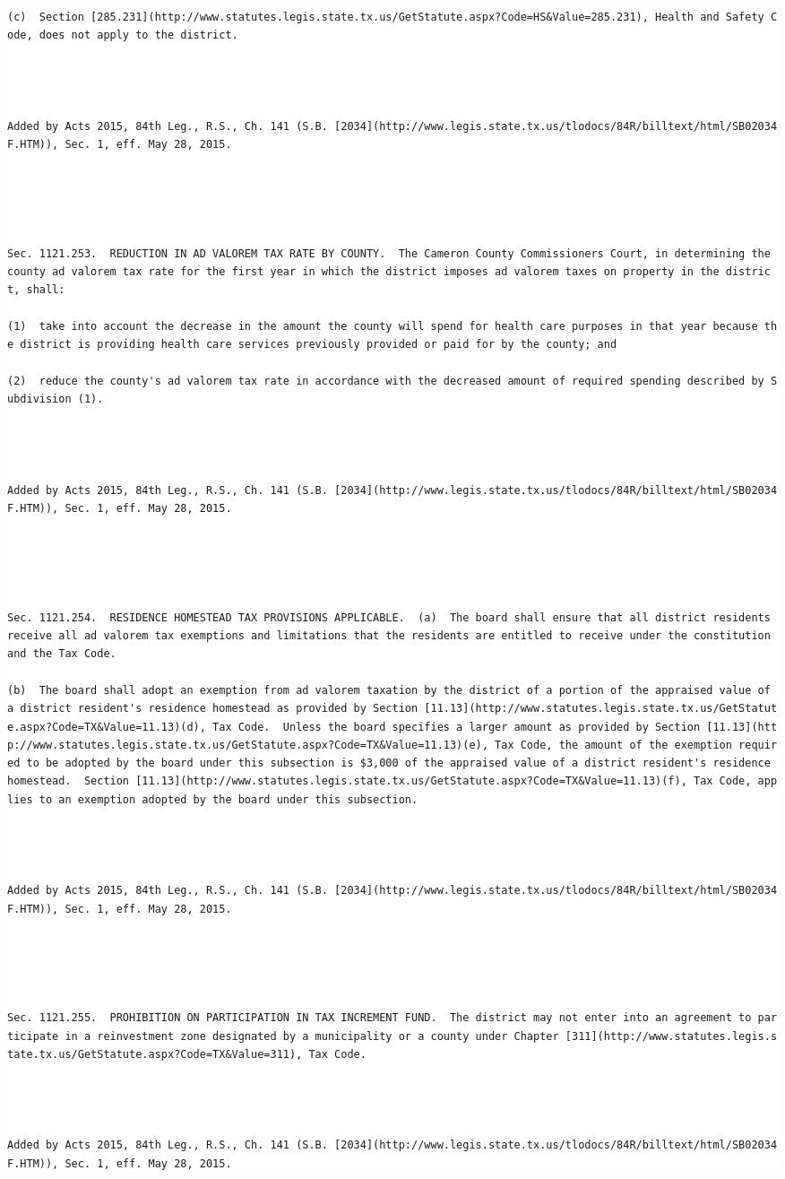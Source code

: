     (c)  Section [285.231](http://www.statutes.legis.state.tx.us/GetStatute.aspx?Code=HS&Value=285.231), Health and Safety Code, does not apply to the district.
    
    
    
    
    Added by Acts 2015, 84th Leg., R.S., Ch. 141 (S.B. [2034](http://www.legis.state.tx.us/tlodocs/84R/billtext/html/SB02034F.HTM)), Sec. 1, eff. May 28, 2015.
    
    
    
    
    
    Sec. 1121.253.  REDUCTION IN AD VALOREM TAX RATE BY COUNTY.  The Cameron County Commissioners Court, in determining the county ad valorem tax rate for the first year in which the district imposes ad valorem taxes on property in the district, shall:
    
    (1)  take into account the decrease in the amount the county will spend for health care purposes in that year because the district is providing health care services previously provided or paid for by the county; and
    
    (2)  reduce the county's ad valorem tax rate in accordance with the decreased amount of required spending described by Subdivision (1).
    
    
    
    
    Added by Acts 2015, 84th Leg., R.S., Ch. 141 (S.B. [2034](http://www.legis.state.tx.us/tlodocs/84R/billtext/html/SB02034F.HTM)), Sec. 1, eff. May 28, 2015.
    
    
    
    
    
    Sec. 1121.254.  RESIDENCE HOMESTEAD TAX PROVISIONS APPLICABLE.  (a)  The board shall ensure that all district residents receive all ad valorem tax exemptions and limitations that the residents are entitled to receive under the constitution and the Tax Code.
    
    (b)  The board shall adopt an exemption from ad valorem taxation by the district of a portion of the appraised value of a district resident's residence homestead as provided by Section [11.13](http://www.statutes.legis.state.tx.us/GetStatute.aspx?Code=TX&Value=11.13)(d), Tax Code.  Unless the board specifies a larger amount as provided by Section [11.13](http://www.statutes.legis.state.tx.us/GetStatute.aspx?Code=TX&Value=11.13)(e), Tax Code, the amount of the exemption required to be adopted by the board under this subsection is $3,000 of the appraised value of a district resident's residence homestead.  Section [11.13](http://www.statutes.legis.state.tx.us/GetStatute.aspx?Code=TX&Value=11.13)(f), Tax Code, applies to an exemption adopted by the board under this subsection.
    
    
    
    
    Added by Acts 2015, 84th Leg., R.S., Ch. 141 (S.B. [2034](http://www.legis.state.tx.us/tlodocs/84R/billtext/html/SB02034F.HTM)), Sec. 1, eff. May 28, 2015.
    
    
    
    
    
    Sec. 1121.255.  PROHIBITION ON PARTICIPATION IN TAX INCREMENT FUND.  The district may not enter into an agreement to participate in a reinvestment zone designated by a municipality or a county under Chapter [311](http://www.statutes.legis.state.tx.us/GetStatute.aspx?Code=TX&Value=311), Tax Code.
    
    
    
    
    Added by Acts 2015, 84th Leg., R.S., Ch. 141 (S.B. [2034](http://www.legis.state.tx.us/tlodocs/84R/billtext/html/SB02034F.HTM)), Sec. 1, eff. May 28, 2015.
    